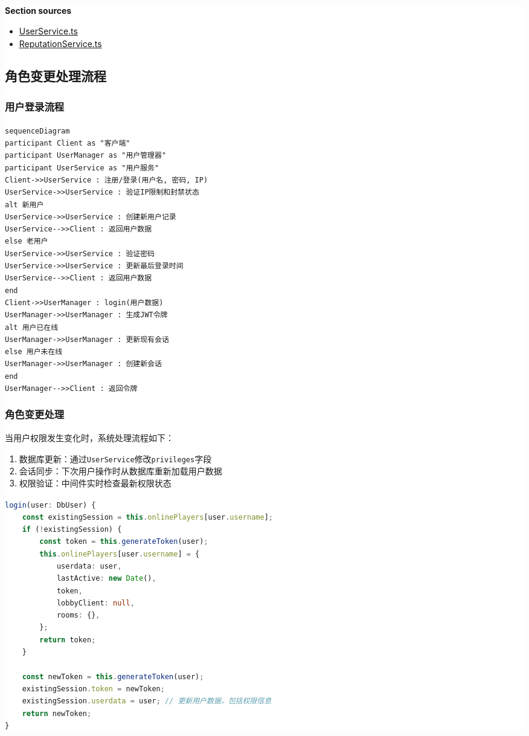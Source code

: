 **Section sources**
- [UserService.ts](file://server/src/db/services/UserService.ts#L300-L380)
- [ReputationService.ts](file://server/src/db/services/ReputationService.ts#L34-L74)

## 角色变更处理流程

### 用户登录流程

```mermaid
sequenceDiagram
participant Client as "客户端"
participant UserManager as "用户管理器"
participant UserService as "用户服务"
Client->>UserService : 注册/登录(用户名, 密码, IP)
UserService->>UserService : 验证IP限制和封禁状态
alt 新用户
UserService->>UserService : 创建新用户记录
UserService-->>Client : 返回用户数据
else 老用户
UserService->>UserService : 验证密码
UserService->>UserService : 更新最后登录时间
UserService-->>Client : 返回用户数据
end
Client->>UserManager : login(用户数据)
UserManager->>UserManager : 生成JWT令牌
alt 用户已在线
UserManager->>UserManager : 更新现有会话
else 用户未在线
UserManager->>UserManager : 创建新会话
end
UserManager-->>Client : 返回令牌
```

### 角色变更处理

当用户权限发生变化时，系统处理流程如下：

1. 数据库更新：通过`UserService`修改`privileges`字段
2. 会话同步：下次用户操作时从数据库重新加载用户数据
3. 权限验证：中间件实时检查最新权限状态

```typescript
login(user: DbUser) {
    const existingSession = this.onlinePlayers[user.username];
    if (!existingSession) {
        const token = this.generateToken(user);
        this.onlinePlayers[user.username] = {
            userdata: user,
            lastActive: new Date(),
            token,
            lobbyClient: null,
            rooms: {},
        };
        return token;
    }

    const newToken = this.generateToken(user);
    existingSession.token = newToken;
    existingSession.userdata = user; // 更新用户数据，包括权限信息
    return newToken;
}
```
